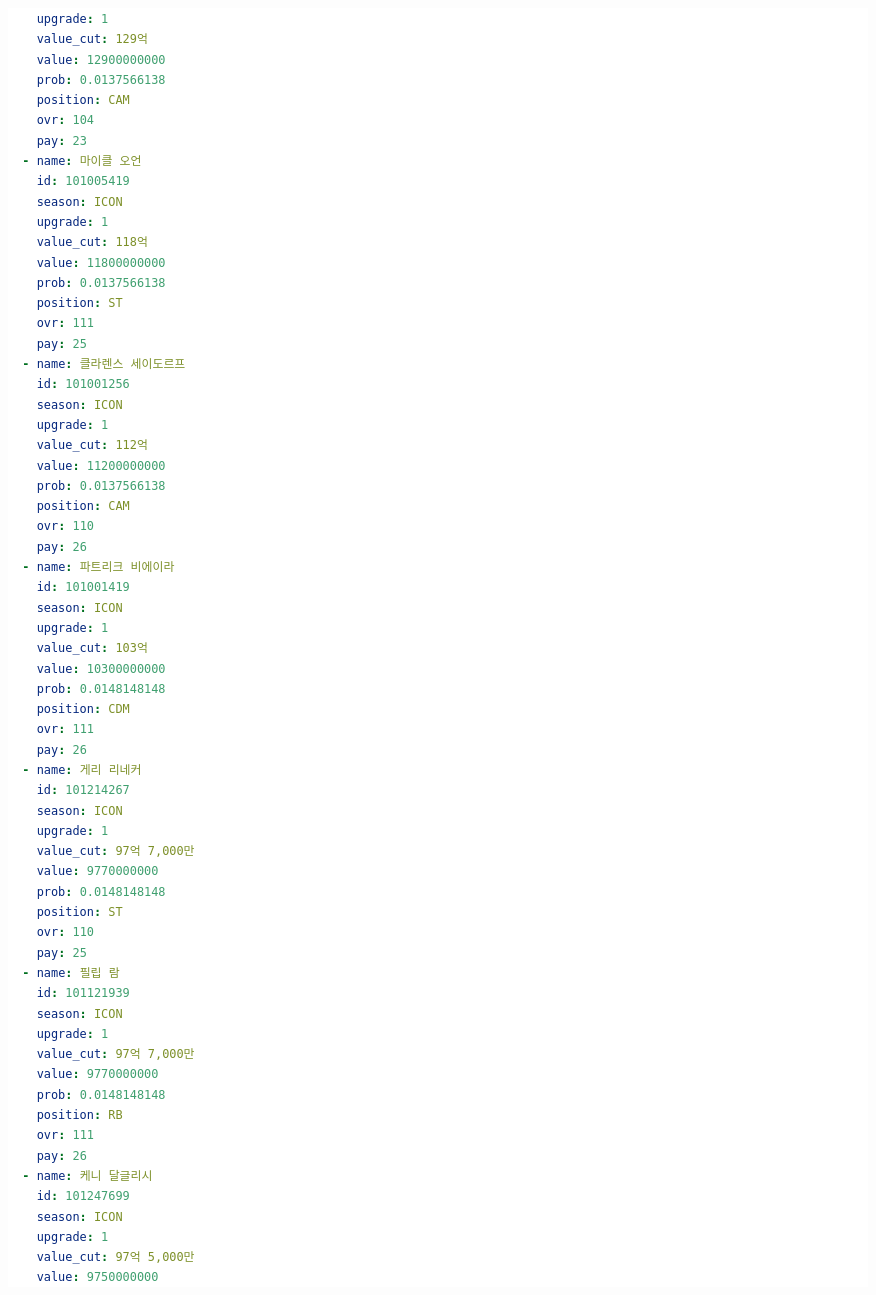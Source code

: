 ```yaml
    upgrade: 1
    value_cut: 129억
    value: 12900000000
    prob: 0.0137566138
    position: CAM
    ovr: 104
    pay: 23
  - name: 마이클 오언
    id: 101005419
    season: ICON
    upgrade: 1
    value_cut: 118억
    value: 11800000000
    prob: 0.0137566138
    position: ST
    ovr: 111
    pay: 25
  - name: 클라렌스 세이도르프
    id: 101001256
    season: ICON
    upgrade: 1
    value_cut: 112억
    value: 11200000000
    prob: 0.0137566138
    position: CAM
    ovr: 110
    pay: 26
  - name: 파트리크 비에이라
    id: 101001419
    season: ICON
    upgrade: 1
    value_cut: 103억
    value: 10300000000
    prob: 0.0148148148
    position: CDM
    ovr: 111
    pay: 26
  - name: 게리 리네커
    id: 101214267
    season: ICON
    upgrade: 1
    value_cut: 97억 7,000만
    value: 9770000000
    prob: 0.0148148148
    position: ST
    ovr: 110
    pay: 25
  - name: 필립 람
    id: 101121939
    season: ICON
    upgrade: 1
    value_cut: 97억 7,000만
    value: 9770000000
    prob: 0.0148148148
    position: RB
    ovr: 111
    pay: 26
  - name: 케니 달글리시
    id: 101247699
    season: ICON
    upgrade: 1
    value_cut: 97억 5,000만
    value: 9750000000
```
